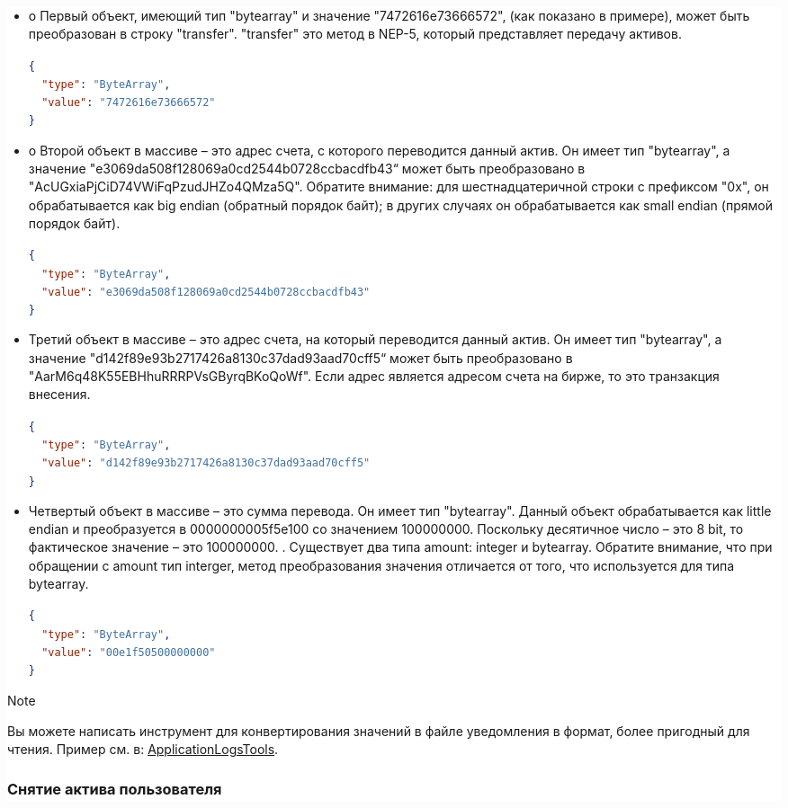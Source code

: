   - o	Первый объект, имеющий тип "bytearray" и значение "7472616e73666572", (как показано в примере), может быть преобразован в строку "transfer". "transfer" это метод в NEP-5, который представляет передачу активов.

    ```json
    {
      "type": "ByteArray",
      "value": "7472616e73666572"
    }
    ```

  - o	Второй объект в массиве – это адрес счета, с которого переводится данный актив. Он имеет тип "bytearray", а значение  "e3069da508f128069a0cd2544b0728ccbacdfb43“ может быть преобразовано в "AcUGxiaPjCiD74VWiFqPzudJHZo4QMza5Q". Обратите внимание: для шестнадцатеричной строки с префиксом "0x", он обрабатывается как big endian (обратный порядок байт); в других случаях он обрабатывается как small endian (прямой порядок байт).

    ```json
    {
      "type": "ByteArray",
      "value": "e3069da508f128069a0cd2544b0728ccbacdfb43"
    }
    ```

  - Третий объект в массиве – это адрес счета, на который переводится данный актив. Он имеет тип "bytearray", а значение "d142f89e93b2717426a8130c37dad93aad70cff5“ может быть преобразовано в "AarM6q48K55EBHhuRRRPVsGByrqBKoQoWf". Если адрес является адресом счета на бирже, то это транзакция внесения.

    ```json
    {
      "type": "ByteArray",
      "value": "d142f89e93b2717426a8130c37dad93aad70cff5"
    }
    ```

  - Четвертый объект в массиве – это сумма перевода. Он имеет тип "bytearray". Данный объект обрабатывается как little endian и преобразуется в 0000000005f5e100  со значением 100000000. Поскольку десятичное число – это 8 bit, то фактическое значение – это 100000000. . Существует два типа amount: integer и bytearray. Обратите внимание, что при обращении с amount тип interger, метод преобразования значения отличается от того, что используется для типа bytearray.

    ```json
    {
      "type": "ByteArray",
      "value": "00e1f50500000000"
    }
    ```

> [!Note]
>
> Вы можете написать инструмент для конвертирования значений в файле уведомления в формат, более пригодный для чтения. Пример см. в: [ApplicationLogsTools](https://github.com/chenzhitong/ApplicationLogsTools).

### Снятие актива пользователя
